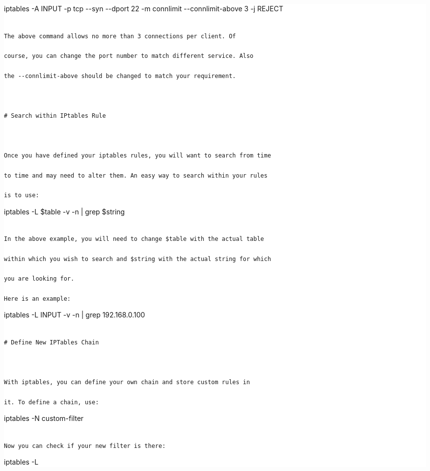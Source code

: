iptables -A INPUT -p tcp --syn --dport 22 -m connlimit --connlimit-above 3 -j REJECT

``` 

The above command allows no more than 3 connections per client. Of

course, you can change the port number to match different service. Also

the --connlimit-above should be changed to match your requirement.

  

# Search within IPtables Rule

  

Once you have defined your iptables rules, you will want to search from time

to time and may need to alter them. An easy way to search within your rules

is to use:

``` 

iptables -L $table -v -n | grep $string

``` 

In the above example, you will need to change $table with the actual table

within which you wish to search and $string with the actual string for which

you are looking for.

Here is an example:

``` 

iptables -L INPUT -v -n | grep 192.168.0.100

``` 

# Define New IPTables Chain

  

With iptables, you can define your own chain and store custom rules in

it. To define a chain, use:

``` 

iptables -N custom-filter

``` 

Now you can check if your new filter is there: 

``` 
iptables -L
